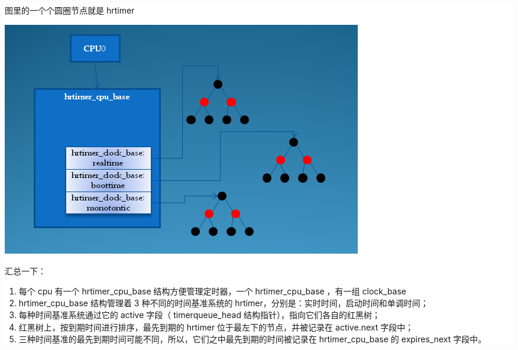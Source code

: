 图里的一个个圆圈节点就是 hrtimer

![Alt text](../../pic/linux/time/hrtimer_cpu_base.png)

汇总一下：
1. 每个 cpu 有一个 hrtimer_cpu_base 结构方便管理定时器，一个 hrtimer_cpu_base ，有一组 clock_base
2. hrtimer_cpu_base 结构管理着 3 种不同的时间基准系统的 hrtimer，分别是：实时时间，启动时间和单调时间；
3. 每种时间基准系统通过它的 active 字段（ timerqueue_head 结构指针），指向它们各自的红黑树；
4. 红黑树上，按到期时间进行排序，最先到期的 hrtimer 位于最左下的节点，并被记录在 active.next 字段中；
5. 三种时间基准的最先到期时间可能不同，所以，它们之中最先到期的时间被记录在 hrtimer_cpu_base 的 expires_next 字段中。